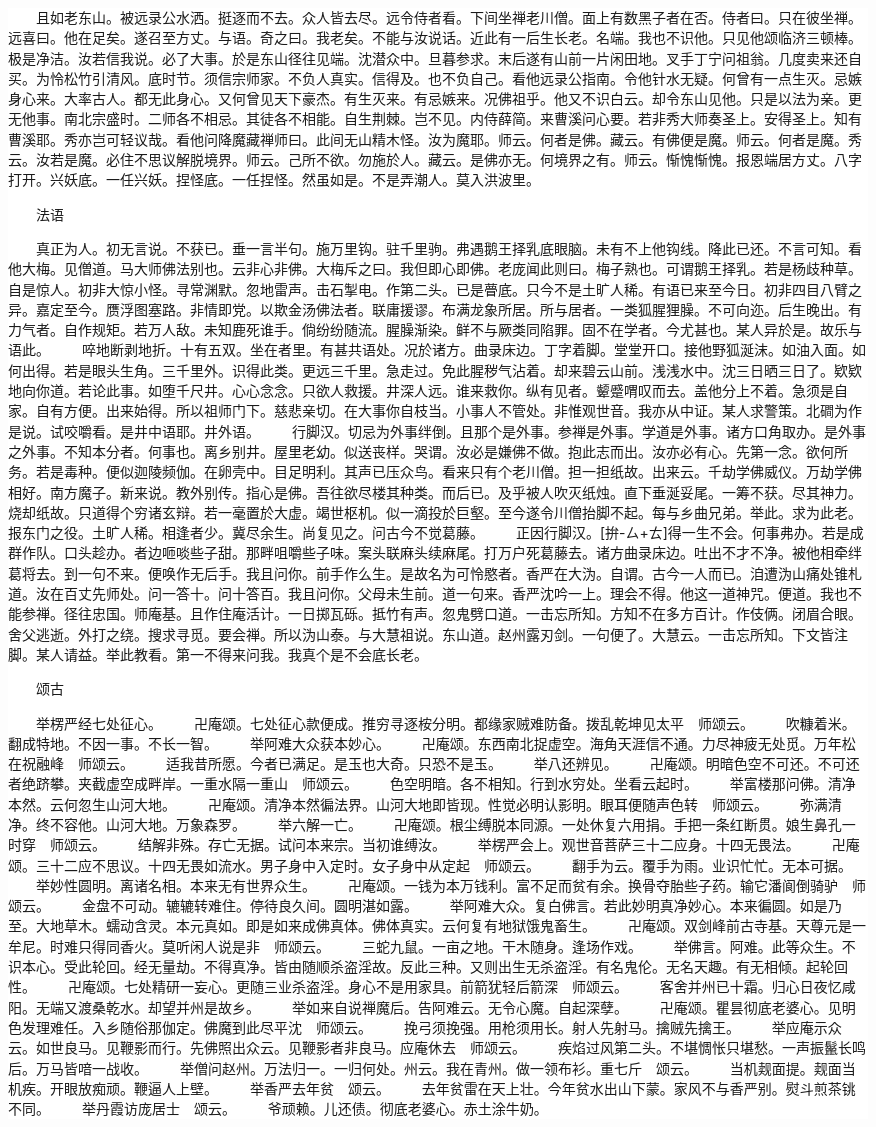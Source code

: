 　　且如老东山。被远录公水洒。挺逐而不去。众人皆去尽。远令侍者看。下间坐禅老川僧。面上有数黑子者在否。侍者曰。只在彼坐禅。远喜曰。他在足矣。遂召至方丈。与语。奇之曰。我老矣。不能与汝说话。近此有一后生长老。名端。我也不识他。只见他颂临济三顿棒。极是净洁。汝若信我说。必了大事。於是东山径往见端。沈潜众中。旦暮参求。末后遂有山前一片闲田地。叉手丁宁问祖翁。几度卖来还自买。为怜松竹引清风。底时节。须信宗师家。不负人真实。信得及。也不负自己。看他远录公指南。令他针水无疑。何曾有一点生灭。忌嫉身心来。大率古人。都无此身心。又何曾见天下豪杰。有生灭来。有忌嫉来。况佛祖乎。他又不识白云。却令东山见他。只是以法为亲。更无他事。南北宗盛时。二师各不相忌。其徒各不相能。自生荆棘。岂不见。内侍薛简。来曹溪问心要。若非秀大师奏圣上。安得圣上。知有曹溪耶。秀亦岂可轻议哉。看他问降魔藏禅师曰。此间无山精木怪。汝为魔耶。师云。何者是佛。藏云。有佛便是魔。师云。何者是魔。秀云。汝若是魔。必住不思议解脱境界。师云。己所不欲。勿施於人。藏云。是佛亦无。何境界之有。师云。惭愧惭愧。报恩端居方丈。八字打开。兴妖底。一任兴妖。捏怪底。一任捏怪。然虽如是。不是弄潮人。莫入洪波里。

　　法语

　　真正为人。初无言说。不获已。垂一言半句。施万里钩。驻千里驹。弗遇鹅王择乳底眼脑。未有不上他钩线。降此已还。不言可知。看他大梅。见僧道。马大师佛法别也。云非心非佛。大梅斥之曰。我但即心即佛。老庞闻此则曰。梅子熟也。可谓鹅王择乳。若是杨歧种草。自是惊人。初非大惊小怪。寻常渊默。忽地雷声。击石掣电。作第二头。已是瞢底。只今不是土旷人稀。有语已来至今日。初非四目八臂之异。嘉定至今。赝浮图塞路。非情即党。以欺金汤佛法者。联庸援谬。布满龙象所居。所与居者。一类狐腥狸臊。不可向迩。后生晚出。有力气者。自作规矩。若万人敌。未知鹿死谁手。倘纷纷随流。腥臊渐染。鲜不与厥类同陷罪。固不在学者。今尤甚也。某人异於是。故乐与语此。
　　啐地断剥地折。十有五双。坐在者里。有甚共语处。况於诸方。曲录床边。丁字着脚。堂堂开口。接他野狐涎沫。如油入面。如何出得。若是眼头生角。三千里外。识得此类。更远三千里。急走过。免此腥秽气沾着。却来碧云山前。浅浅水中。沈三日晒三日了。欵欵地向你道。若论此事。如堕千尺井。心心念念。只欲人救援。井深人远。谁来救你。纵有见者。颦蹙喟叹而去。盖他分上不着。急须是自家。自有方便。出来始得。所以祖师门下。慈悲亲切。在大事你自枝当。小事人不管处。非惟观世音。我亦从中证。某人求警策。北磵为作是说。试咬嚼看。是井中语耶。井外语。
　　行脚汉。切忌为外事绊倒。且那个是外事。参禅是外事。学道是外事。诸方口角取办。是外事之外事。不知本分者。何事也。离乡别井。屋里老幼。似送丧样。哭谓。汝必是嫌佛不做。抱此志而出。汝亦必有心。先第一念。欲何所务。若是毒种。便似迦陵频伽。在卵壳中。目足明利。其声已压众鸟。看来只有个老川僧。担一担纸故。出来云。千劫学佛威仪。万劫学佛相好。南方魔子。新来说。教外别传。指心是佛。吾往欲尽楼其种类。而后已。及乎被人吹灭纸烛。直下垂涎妥尾。一筹不获。尽其神力。烧却纸故。只道得个穷诸玄辩。若一毫置於大虚。竭世枢机。似一滴投於巨壑。至今遂令川僧抬脚不起。每与乡曲兄弟。举此。求为此老。报东门之役。土旷人稀。相逢者少。冀尽余生。尚复见之。问古今不觉葛藤。
　　正因行脚汉。[拚-ㄙ+ㄊ]得一生不会。何事弗办。若是成群作队。口头趁办。者边咂啖些子甜。那畔咀嚼些子味。案头联麻头续麻尾。打万户死葛藤去。诸方曲录床边。吐出不才不净。被他相牵绊葛将去。到一句不来。便唤作无后手。我且问你。前手作么生。是故名为可怜愍者。香严在大沩。自谓。古今一人而已。洎遭沩山痛处锥札道。汝在百丈先师处。问一答十。问十答百。我且问你。父母未生前。道一句来。香严沈吟一上。理会不得。他这一道神咒。便道。我也不能参禅。径往忠国。师庵基。且作住庵活计。一日掷瓦砾。抵竹有声。忽鬼劈口道。一击忘所知。方知不在多方百计。作伎俩。闭眉合眼。舍父逃逝。外打之绕。搜求寻觅。要会禅。所以沩山泰。与大慧祖说。东山道。赵州露刃剑。一句便了。大慧云。一击忘所知。下文皆注脚。某人请益。举此教看。第一不得来问我。我真个是不会底长老。

　　颂古

　　举楞严经七处征心。
　　卍庵颂。七处征心款便成。推穷寻逐桉分明。都缘家贼难防备。拨乱乾坤见太平　师颂云。
　　吹糠着米。翻成特地。不因一事。不长一智。
　　举阿难大众获本妙心。
　　卍庵颂。东西南北捉虚空。海角天涯信不通。力尽神疲无处觅。万年松在祝融峰　师颂云。
　　适我昔所愿。今者已满足。是玉也大奇。只恐不是玉。
　　举八还辨见。
　　卍庵颂。明暗色空不可还。不可还者绝跻攀。夹截虚空成畔岸。一重水隔一重山　师颂云。
　　色空明暗。各不相知。行到水穷处。坐看云起时。
　　举富楼那问佛。清净本然。云何忽生山河大地。
　　卍庵颂。清净本然徧法界。山河大地即皆现。性觉必明认影明。眼耳便随声色转　师颂云。
　　弥满清净。终不容他。山河大地。万象森罗。
　　举六解一亡。
　　卍庵颂。根尘缚脱本同源。一处休复六用捐。手把一条红断贯。娘生鼻孔一时穿　师颂云。
　　结解非殊。存亡无据。试问本来宗。当初谁缚汝。
　　举楞严会上。观世音菩萨三十二应身。十四无畏法。
　　卍庵颂。三十二应不思议。十四无畏如流水。男子身中入定时。女子身中从定起　师颂云。
　　翻手为云。覆手为雨。业识忙忙。无本可据。
　　举妙性圆明。离诸名相。本来无有世界众生。
　　卍庵颂。一钱为本万钱利。富不足而贫有余。换骨夺胎些子药。输它潘阆倒骑驴　师颂云。
　　金盘不可动。辘辘转难住。停待良久间。圆明湛如露。
　　举阿难大众。复白佛言。若此妙明真净妙心。本来徧圆。如是乃至。大地草木。蠕动含灵。本元真如。即是如来成佛真体。佛体真实。云何复有地狱饿鬼畜生。
　　卍庵颂。双剑峰前古寺基。天尊元是一牟尼。时难只得同香火。莫听闲人说是非　师颂云。
　　三蛇九鼠。一亩之地。干木随身。逢场作戏。
　　举佛言。阿难。此等众生。不识本心。受此轮回。经无量劫。不得真净。皆由随顺杀盗淫故。反此三种。又则出生无杀盗淫。有名鬼伦。无名天趣。有无相倾。起轮回性。
　　卍庵颂。七处精研一妄心。更随三业杀盗淫。身心不是用家具。前箭犹轻后箭深　师颂云。
　　客舍并州已十霜。归心日夜忆咸阳。无端又渡桑乾水。却望并州是故乡。
　　举如来自说禅魔后。告阿难云。无令心魔。自起深孽。
　　卍庵颂。瞿昙彻底老婆心。见明色发理难任。入乡随俗那伽定。佛魔到此尽平沈　师颂云。
　　挽弓须挽强。用枪须用长。射人先射马。擒贼先擒王。
　　举应庵示众云。如世良马。见鞭影而行。先佛照出众云。见鞭影者非良马。应庵休去　师颂云。
　　疾焰过风第二头。不堪惆怅只堪愁。一声振鬣长鸣后。万马皆喑一战收。
　　举僧问赵州。万法归一。一归何处。州云。我在青州。做一领布衫。重七斤　颂云。
　　当机觌面提。觌面当机疾。开眼放痴顽。鞭逼人上壁。
　　举香严去年贫　颂云。
　　去年贫雷在天上壮。今年贫水出山下蒙。家风不与香严别。熨斗煎茶铫不同。
　　举丹霞访庞居士　颂云。
　　爷顽赖。儿还债。彻底老婆心。赤土涂牛奶。